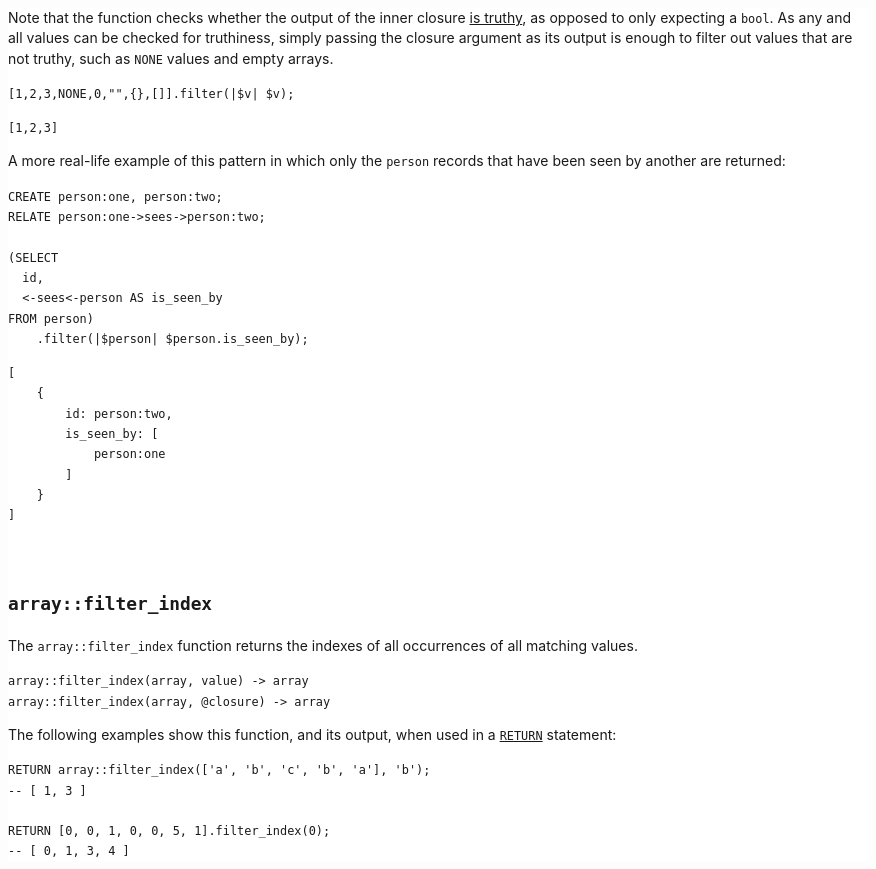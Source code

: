 Note that the function checks whether the output of the inner closure [is truthy](/docs/surrealql/datamodel/values#values-and-truthiness), as opposed to only expecting a `bool`. As any and all values can be checked for truthiness, simply passing the closure argument as its output is enough to filter out values that are not truthy, such as `NONE` values and empty arrays.

```surql
[1,2,3,NONE,0,"",{},[]].filter(|$v| $v);
```

```surql title="Response"
[1,2,3]
```

A more real-life example of this pattern in which only the `person` records that have been seen by another are returned:

```surql
CREATE person:one, person:two;
RELATE person:one->sees->person:two;

(SELECT 
  id, 
  <-sees<-person AS is_seen_by
FROM person)
    .filter(|$person| $person.is_seen_by);
```

```surql title="Response"
[
	{
		id: person:two,
		is_seen_by: [
			person:one
		]
	}
]
```

<br />

## `array::filter_index`

The `array::filter_index` function returns the indexes of all occurrences of all matching values.

```surql title="API DEFINITION"
array::filter_index(array, value) -> array
array::filter_index(array, @closure) -> array
```

The following examples show this function, and its output, when used in a [`RETURN`](/docs/surrealql/statements/return) statement:

```surql
RETURN array::filter_index(['a', 'b', 'c', 'b', 'a'], 'b');
-- [ 1, 3 ]

RETURN [0, 0, 1, 0, 0, 5, 1].filter_index(0);
-- [ 0, 1, 3, 4 ]
```
